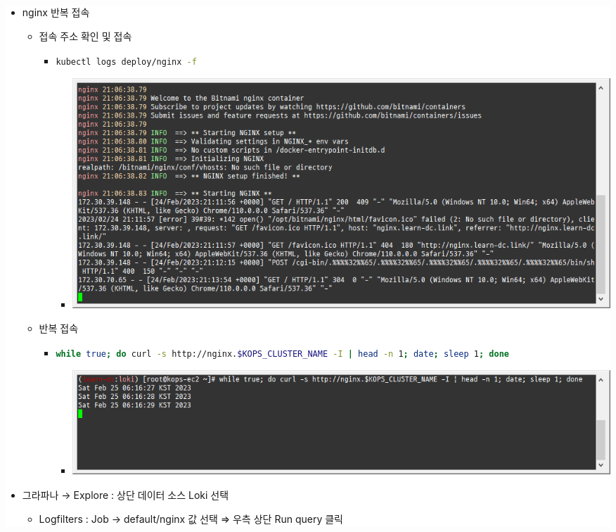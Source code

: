 - nginx 반복 접속

  - 접속 주소 확인 및 접속

    - ```bash
      kubectl logs deploy/nginx -f
      ```

      - ![image-20230225061559274](files/img/image-20230225061559274.png)

  - 반복 접속

    - ```bash
      while true; do curl -s http://nginx.$KOPS_CLUSTER_NAME -I | head -n 1; date; sleep 1; done
      ```

      - ![image-20230225061609636](files/img/image-20230225061609636.png)

  

- 그라파나 → Explore : 상단 데이터 소스 Loki 선택

  - Logfilters : Job → default/nginx 값 선택 ⇒ 우측 상단 Run query 클릭